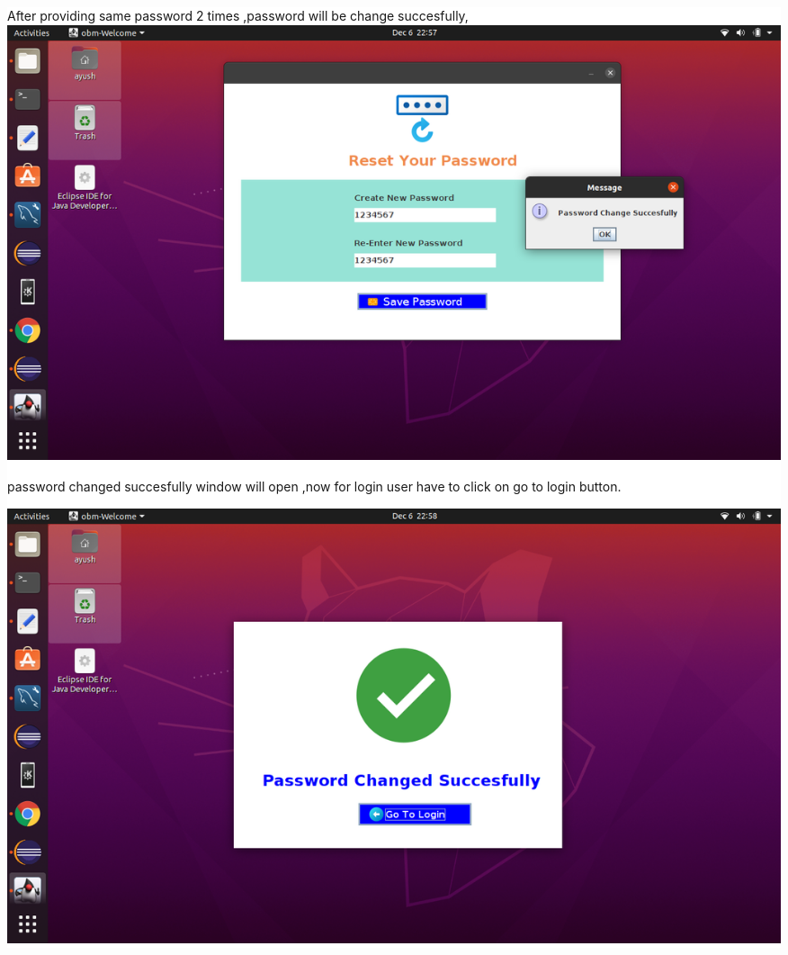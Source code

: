 After providing same password 2 times ,password will be  change succesfully,
![App Screenshot](https://github.com/ayushharley/NET_BANKING_SYSTEM/blob/master/src/gitimg/forgotpa5_screeshot.png?raw=true)

password changed succesfully window will open ,now for login user have to click on go to login button.

![App Screenshot](https://github.com/ayushharley/NET_BANKING_SYSTEM/blob/master/src/gitimg/forgotpa6_screeshot.png?raw=true)
